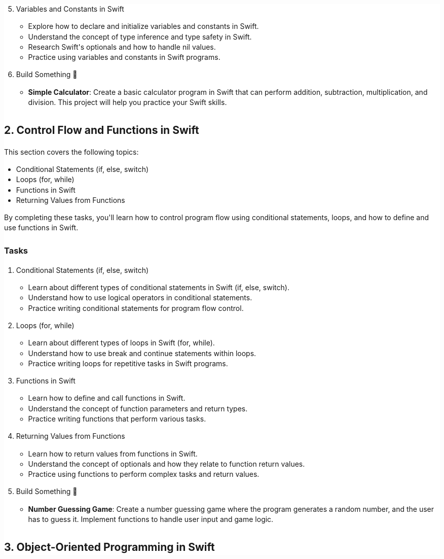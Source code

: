 5. Variables and Constants in Swift

   - Explore how to declare and initialize variables and constants in Swift.
   - Understand the concept of type inference and type safety in Swift.
   - Research Swift's optionals and how to handle nil values.
   - Practice using variables and constants in Swift programs.

6. Build Something 🔨

   - **Simple Calculator**: Create a basic calculator program in Swift that can perform addition, subtraction, multiplication, and division. This project will help you practice your Swift skills.

## 2. Control Flow and Functions in Swift

This section covers the following topics:

- Conditional Statements (if, else, switch)
- Loops (for, while)
- Functions in Swift
- Returning Values from Functions

By completing these tasks, you'll learn how to control program flow using conditional statements, loops, and how to define and use functions in Swift.

### Tasks

1. Conditional Statements (if, else, switch)

   - Learn about different types of conditional statements in Swift (if, else, switch).
   - Understand how to use logical operators in conditional statements.
   - Practice writing conditional statements for program flow control.

2. Loops (for, while)

   - Learn about different types of loops in Swift (for, while).
   - Understand how to use break and continue statements within loops.
   - Practice writing loops for repetitive tasks in Swift programs.

3. Functions in Swift

   - Learn how to define and call functions in Swift.
   - Understand the concept of function parameters and return types.
   - Practice writing functions that perform various tasks.

4. Returning Values from Functions

   - Learn how to return values from functions in Swift.
   - Understand the concept of optionals and how they relate to function return values.
   - Practice using functions to perform complex tasks and return values.

5. Build Something 🔨

   - **Number Guessing Game**: Create a number guessing game where the program generates a random number, and the user has to guess it. Implement functions to handle user input and game logic.

## 3. Object-Oriented Programming in Swift
